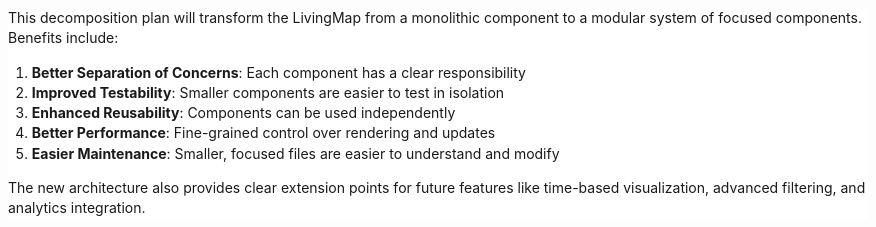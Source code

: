 This decomposition plan will transform the LivingMap from a monolithic component to a modular system of focused components. Benefits include:

1. **Better Separation of Concerns**: Each component has a clear responsibility
2. **Improved Testability**: Smaller components are easier to test in isolation
3. **Enhanced Reusability**: Components can be used independently
4. **Better Performance**: Fine-grained control over rendering and updates
5. **Easier Maintenance**: Smaller, focused files are easier to understand and modify

The new architecture also provides clear extension points for future features like time-based visualization, advanced filtering, and analytics integration.